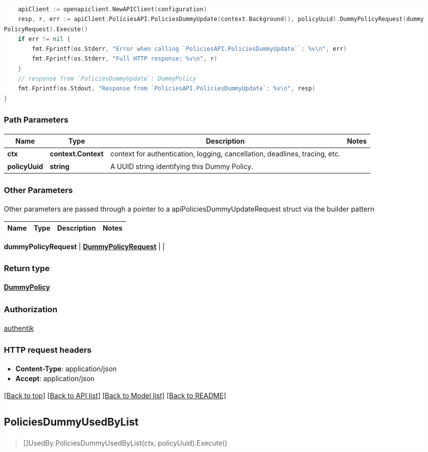```go
	apiClient := openapiclient.NewAPIClient(configuration)
	resp, r, err := apiClient.PoliciesAPI.PoliciesDummyUpdate(context.Background(), policyUuid).DummyPolicyRequest(dummyPolicyRequest).Execute()
	if err != nil {
		fmt.Fprintf(os.Stderr, "Error when calling `PoliciesAPI.PoliciesDummyUpdate``: %v\n", err)
		fmt.Fprintf(os.Stderr, "Full HTTP response: %v\n", r)
	}
	// response from `PoliciesDummyUpdate`: DummyPolicy
	fmt.Fprintf(os.Stdout, "Response from `PoliciesAPI.PoliciesDummyUpdate`: %v\n", resp)
}
```

### Path Parameters


Name | Type | Description  | Notes
------------- | ------------- | ------------- | -------------
**ctx** | **context.Context** | context for authentication, logging, cancellation, deadlines, tracing, etc.
**policyUuid** | **string** | A UUID string identifying this Dummy Policy. | 

### Other Parameters

Other parameters are passed through a pointer to a apiPoliciesDummyUpdateRequest struct via the builder pattern


Name | Type | Description  | Notes
------------- | ------------- | ------------- | -------------

 **dummyPolicyRequest** | [**DummyPolicyRequest**](DummyPolicyRequest.md) |  | 

### Return type

[**DummyPolicy**](DummyPolicy.md)

### Authorization

[authentik](../README.md#authentik)

### HTTP request headers

- **Content-Type**: application/json
- **Accept**: application/json

[[Back to top]](#) [[Back to API list]](../README.md#documentation-for-api-endpoints)
[[Back to Model list]](../README.md#documentation-for-models)
[[Back to README]](../README.md)


## PoliciesDummyUsedByList

> []UsedBy PoliciesDummyUsedByList(ctx, policyUuid).Execute()

